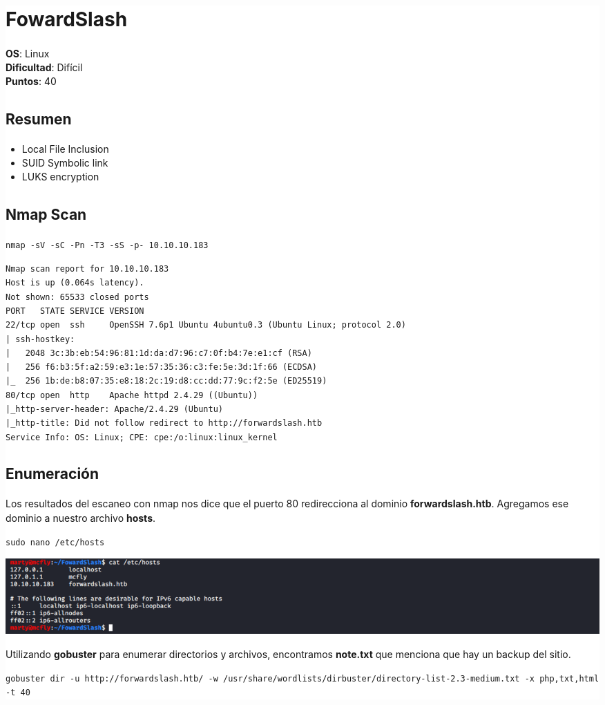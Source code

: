 # FowardSlash

**OS**: Linux \
**Dificultad**: Difícil \
**Puntos**: 40

## Resumen

- Local File Inclusion
- SUID Symbolic link
- LUKS encryption

## Nmap Scan

`nmap -sV -sC -Pn -T3 -sS -p- 10.10.10.183`

```
Nmap scan report for 10.10.10.183
Host is up (0.064s latency).
Not shown: 65533 closed ports
PORT   STATE SERVICE VERSION
22/tcp open  ssh     OpenSSH 7.6p1 Ubuntu 4ubuntu0.3 (Ubuntu Linux; protocol 2.0)
| ssh-hostkey: 
|   2048 3c:3b:eb:54:96:81:1d:da:d7:96:c7:0f:b4:7e:e1:cf (RSA)
|   256 f6:b3:5f:a2:59:e3:1e:57:35:36:c3:fe:5e:3d:1f:66 (ECDSA)
|_  256 1b:de:b8:07:35:e8:18:2c:19:d8:cc:dd:77:9c:f2:5e (ED25519)
80/tcp open  http    Apache httpd 2.4.29 ((Ubuntu))
|_http-server-header: Apache/2.4.29 (Ubuntu)
|_http-title: Did not follow redirect to http://forwardslash.htb
Service Info: OS: Linux; CPE: cpe:/o:linux:linux_kernel
```

## Enumeración

Los resultados del escaneo con nmap nos dice que el puerto 80 redirecciona al dominio **forwardslash.htb**. Agregamos ese dominio a nuestro archivo **hosts**.

`sudo nano /etc/hosts`

![1](img/1.png)

Utilizando **gobuster** para enumerar directorios y archivos, encontramos **note.txt** que menciona que hay un backup del sitio.

`gobuster dir -u http://forwardslash.htb/ -w /usr/share/wordlists/dirbuster/directory-list-2.3-medium.txt -x php,txt,html -t 40`
